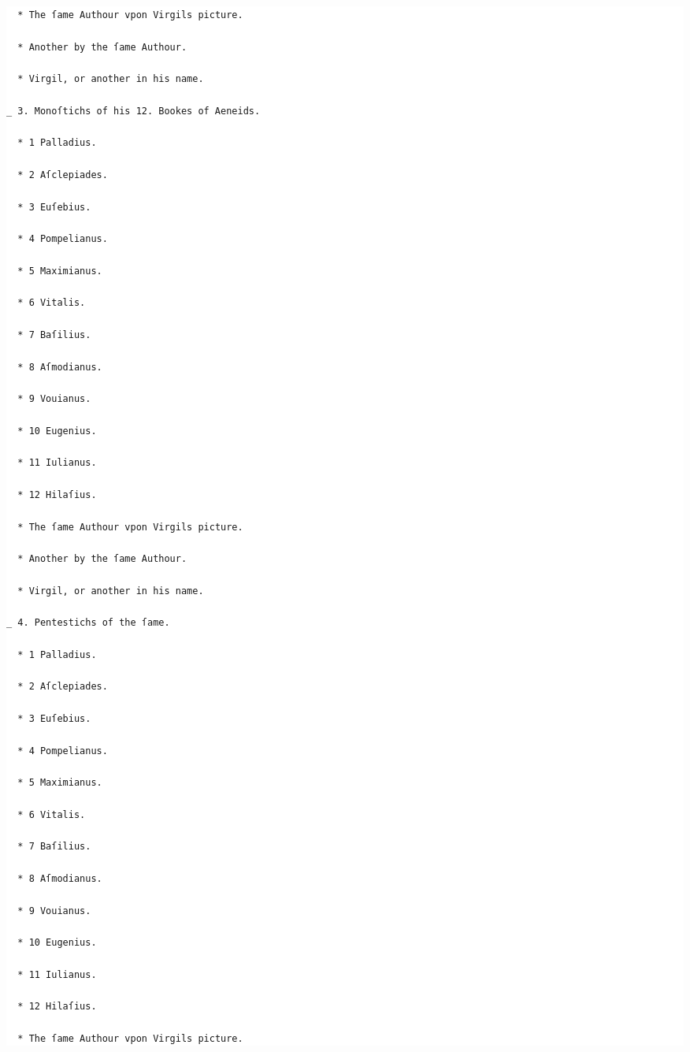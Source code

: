       * The ſame Authour vpon Virgils picture.

      * Another by the ſame Authour.

      * Virgil, or another in his name.

    _ 3. Monoſtichs of his 12. Bookes of Aeneids.

      * 1 Palladius.

      * 2 Aſclepiades.

      * 3 Euſebius.

      * 4 Pompelianus.

      * 5 Maximianus.

      * 6 Vitalis.

      * 7 Baſilius.

      * 8 Aſmodianus.

      * 9 Vouianus.

      * 10 Eugenius.

      * 11 Iulianus.

      * 12 Hilaſius.

      * The ſame Authour vpon Virgils picture.

      * Another by the ſame Authour.

      * Virgil, or another in his name.

    _ 4. Pentestichs of the ſame.

      * 1 Palladius.

      * 2 Aſclepiades.

      * 3 Euſebius.

      * 4 Pompelianus.

      * 5 Maximianus.

      * 6 Vitalis.

      * 7 Baſilius.

      * 8 Aſmodianus.

      * 9 Vouianus.

      * 10 Eugenius.

      * 11 Iulianus.

      * 12 Hilaſius.

      * The ſame Authour vpon Virgils picture.
